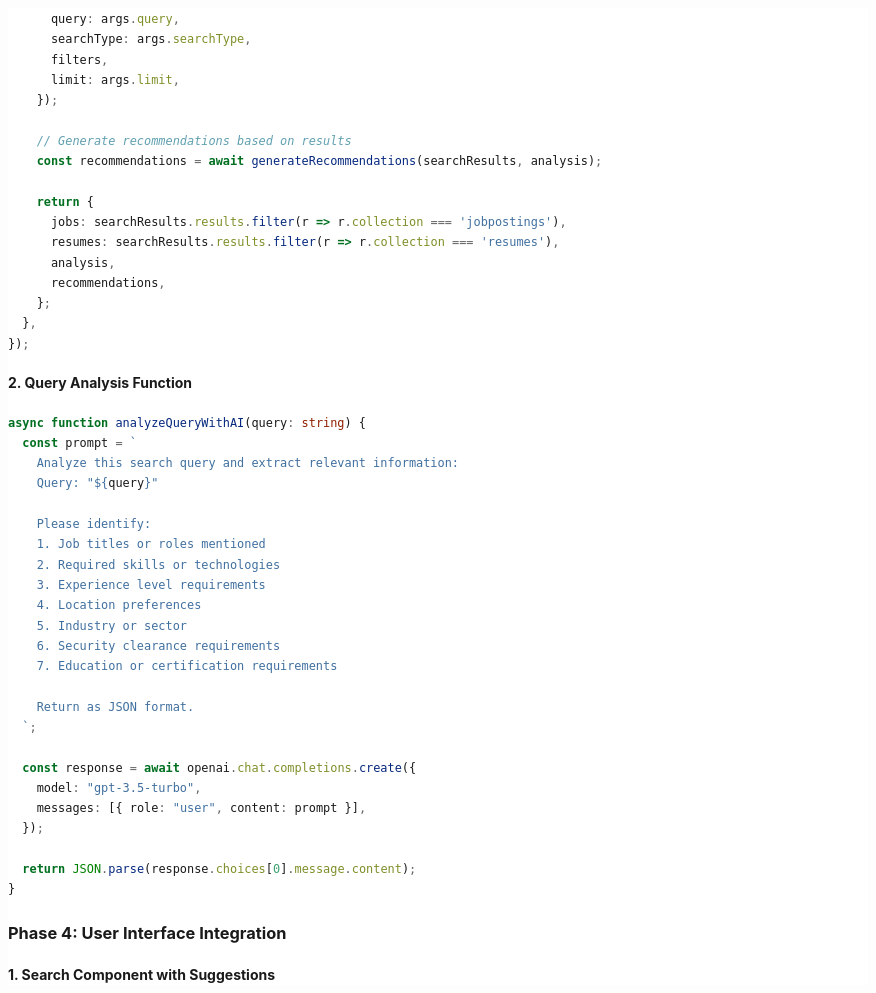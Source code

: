 ```typescript
      query: args.query,
      searchType: args.searchType,
      filters,
      limit: args.limit,
    });
    
    // Generate recommendations based on results
    const recommendations = await generateRecommendations(searchResults, analysis);
    
    return {
      jobs: searchResults.results.filter(r => r.collection === 'jobpostings'),
      resumes: searchResults.results.filter(r => r.collection === 'resumes'),
      analysis,
      recommendations,
    };
  },
});
```

#### 2. Query Analysis Function

```typescript
async function analyzeQueryWithAI(query: string) {
  const prompt = `
    Analyze this search query and extract relevant information:
    Query: "${query}"
    
    Please identify:
    1. Job titles or roles mentioned
    2. Required skills or technologies
    3. Experience level requirements
    4. Location preferences
    5. Industry or sector
    6. Security clearance requirements
    7. Education or certification requirements
    
    Return as JSON format.
  `;
  
  const response = await openai.chat.completions.create({
    model: "gpt-3.5-turbo",
    messages: [{ role: "user", content: prompt }],
  });
  
  return JSON.parse(response.choices[0].message.content);
}
```

### Phase 4: User Interface Integration

#### 1. Search Component with Suggestions
